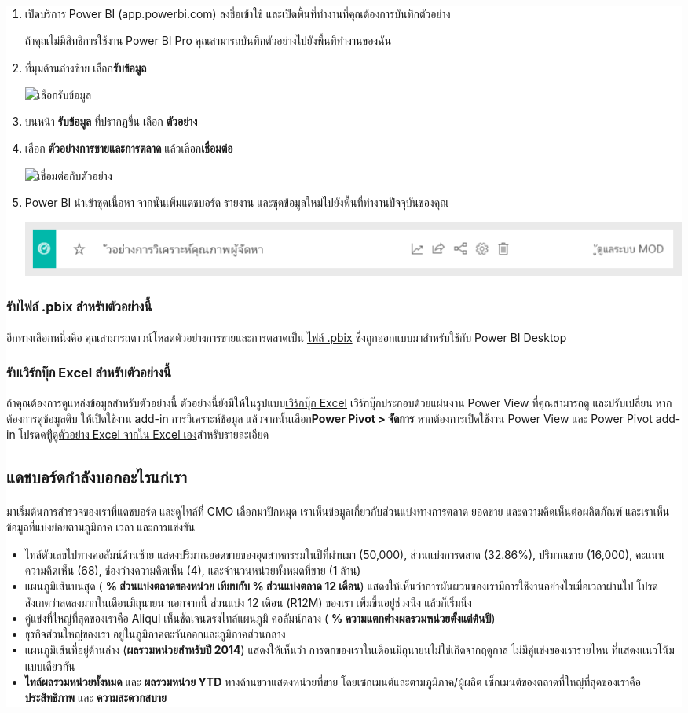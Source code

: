 1. เปิดบริการ Power BI (app.powerbi.com) ลงชื่อเข้าใช้ และเปิดพื้นที่ทำงานที่คุณต้องการบันทึกตัวอย่าง

   ถ้าคุณไม่มีสิทธิการใช้งาน Power BI Pro คุณสามารถบันทึกตัวอย่างไปยังพื้นที่ทำงานของฉัน

2. ที่มุมด้านล่างซ้าย เลือก**รับข้อมูล**
   
   ![เลือกรับข้อมูล](media/sample-datasets/power-bi-get-data.png)
3. บนหน้า **รับข้อมูล** ที่ปรากฏขึ้น เลือก **ตัวอย่าง**
   
4. เลือก **ตัวอย่างการขายและการตลาด** แล้วเลือก**เชื่อมต่อ**   
  
   ![เชื่อมต่อกับตัวอย่าง](media/sample-sales-and-marketing/sales9.png)
   
5. Power BI นำเข้าชุดเนื้อหา จากนั้นเพิ่มแดชบอร์ด รายงาน และชุดข้อมูลใหม่ไปยังพื้นที่ทำงานปัจจุบันของคุณ
   
   ![ป้อนตัวอย่างการขายและการตลาด](media/sample-sales-and-marketing/sales11.png)
  
### <a name="get-the-pbix-file-for-this-sample"></a>รับไฟล์ .pbix สำหรับตัวอย่างนี้

อีกทางเลือกหนึ่งคือ คุณสามารถดาวน์โหลดตัวอย่างการขายและการตลาดเป็น [ไฟล์ .pbix](https://download.microsoft.com/download/9/7/6/9767913A-29DB-40CF-8944-9AC2BC940C53/Sales%20and%20Marketing%20Sample%20PBIX.pbix) ซึ่งถูกออกแบบมาสำหรับใช้กับ Power BI Desktop

### <a name="get-the-excel-workbook-for-this-sample"></a>รับเวิร์กบุ๊ก Excel สำหรับตัวอย่างนี้

ถ้าคุณต้องการดูแหล่งข้อมูลสำหรับตัวอย่างนี้ ตัวอย่างนี้ยังมีให้ในรูปแบบ[เวิร์กบุ๊ก Excel](https://go.microsoft.com/fwlink/?LinkId=529785) เวิร์กบุ๊กประกอบด้วยแผ่นงาน Power View ที่คุณสามารถดู และปรับเปลี่ยน หากต้องการดูข้อมูลดิบ ให้เปิดใช้งาน add-in การวิเคราะห์ข้อมูล แล้วจากนั้นเลือก**Power Pivot > จัดการ** หากต้องการเปิดใช้งาน Power View และ Power Pivot add-in โปรดดทีู่[ดูตัวอย่าง Excel จากใน Excel เอง](sample-datasets.md#optional-take-a-look-at-the-excel-samples-from-inside-excel-itself)สำหรับรายละเอียด

## <a name="what-is-our-dashboard-telling-us"></a>แดชบอร์ดกำลังบอกอะไรแก่เรา
มาเริ่มต้นการสำรวจของเราที่แดชบอร์ด และดูไทล์ที่ CMO เลือกมาปักหมุด เราเห็นข้อมูลเกี่ยวกับส่วนแบ่งทางการตลาด ยอดขาย และความคิดเห็นต่อผลิตภัณฑ์ และเราเห็นข้อมูลที่แบ่งย่อยตามภูมิภาค เวลา และการแข่งขัน

* ไทล์ตัวเลขไปทางคอลัมน์ด้านซ้าย แสดงปริมาณยอดขายของอุตสาหกรรมในปีที่ผ่านมา (50,000), ส่วนแบ่งการตลาด (32.86%), ปริมาณขาย (16,000), คะแนนความคิดเห็น (68), ช่องว่างความคิดเห็น (4), และจำนวนหน่วยทั้งหมดที่ขาย (1 ล้าน)
* แผนภูมิเส้นบนสุด ( **% ส่วนแบ่งตลาดของหน่วย เทียบกับ % ส่วนแบ่งตลาด 12 เดือน**) แสดงให้เห็นว่าการผันผวนของเรามีการใช้งานอย่างไรเมื่อเวลาผ่านไป โปรดสังเกตว่าลดลงมากในเดือนมิถุนายน นอกจากนี้ ส่วนแบ่ง 12 เดือน (R12M) ของเรา เพิ่มขึ้นอยู่ช่วงนึง แล้วก็เริ่มนิ่ง
* คู่แข่งที่ใหญ่ที่สุดของเราคือ Aliqui เห็นชัดเจนตรงไทล์แผนภูมิ คอลัมน์กลาง ( **% ความแตกต่างผลรวมหน่วยตั้งแต่ต้นปี**)
* ธุรกิจส่วนใหญ่ของเรา อยู่ในภูมิภาคตะวันออกและภูมิภาคส่วนกลาง
* แผนภูมิเส้นที่อยู่ด้านล่าง (**ผลรวมหน่วยสำหรับปี 2014**) แสดงให้เห็นว่า การตกของเราในเดือนมิถุนายนไม่ใช่เกิดจากฤดูกาล ไม่มีคู่แข่งของเรารายไหน ที่แสดงแนวโน้มแบบเดียวกัน
* **ไทล์ผลรวมหน่วยทั้งหมด** และ **ผลรวมหน่วย YTD** ทางด้านขวาแสดงหน่วยที่ขาย โดยเซกเมนต์และตามภูมิภาค/ผู้ผลิต เซ็กเมนต์ของตลาดที่ใหญ่ที่สุดของเราคือ **ประสิทธิภาพ** และ **ความสะดวกสบาย**
